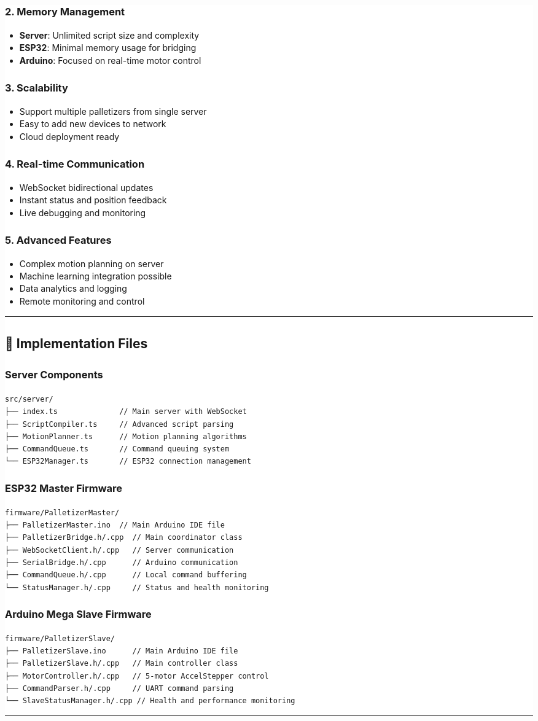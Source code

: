 ### **2. Memory Management**
- **Server**: Unlimited script size and complexity
- **ESP32**: Minimal memory usage for bridging
- **Arduino**: Focused on real-time motor control

### **3. Scalability**
- Support multiple palletizers from single server
- Easy to add new devices to network
- Cloud deployment ready

### **4. Real-time Communication**
- WebSocket bidirectional updates
- Instant status and position feedback
- Live debugging and monitoring

### **5. Advanced Features**
- Complex motion planning on server
- Machine learning integration possible
- Data analytics and logging
- Remote monitoring and control

---

## 🔧 Implementation Files

### **Server Components**
```
src/server/
├── index.ts              // Main server with WebSocket
├── ScriptCompiler.ts     // Advanced script parsing
├── MotionPlanner.ts      // Motion planning algorithms
├── CommandQueue.ts       // Command queuing system
└── ESP32Manager.ts       // ESP32 connection management
```

### **ESP32 Master Firmware**
```
firmware/PalletizerMaster/
├── PalletizerMaster.ino  // Main Arduino IDE file
├── PalletizerBridge.h/.cpp  // Main coordinator class
├── WebSocketClient.h/.cpp   // Server communication
├── SerialBridge.h/.cpp      // Arduino communication
├── CommandQueue.h/.cpp      // Local command buffering
└── StatusManager.h/.cpp     // Status and health monitoring
```

### **Arduino Mega Slave Firmware**
```
firmware/PalletizerSlave/
├── PalletizerSlave.ino      // Main Arduino IDE file
├── PalletizerSlave.h/.cpp   // Main controller class
├── MotorController.h/.cpp   // 5-motor AccelStepper control
├── CommandParser.h/.cpp     // UART command parsing
└── SlaveStatusManager.h/.cpp // Health and performance monitoring
```

---